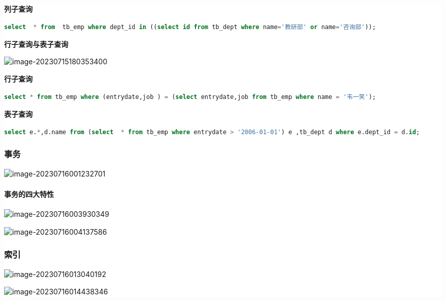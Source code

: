 

**列子查询**

```sql
select  * from  tb_emp where dept_id in ((select id from tb_dept where name='教研部' or name='咨询部'));
```



**行子查询与表子查询**

![image-20230715180353400](/image-20230715180353400.png)



**行子查询**

```sql
select * from tb_emp where (entrydate,job ) = (select entrydate,job from tb_emp where name = '韦一笑');
```



**表子查询**

```sql
select e.*,d.name from (select  * from tb_emp where entrydate > '2006-01-01') e ,tb_dept d where e.dept_id = d.id;
```







### 事务

![image-20230716001232701](/image-20230716001232701.png)



#### 事务的四大特性





![image-20230716003930349](/image-20230716003930349.png)

![image-20230716004137586](/image-20230716004137586.png)



### 索引

![image-20230716013040192](/image-20230716013040192.png)



![image-20230716014438346](/image-20230716014438346.png)

